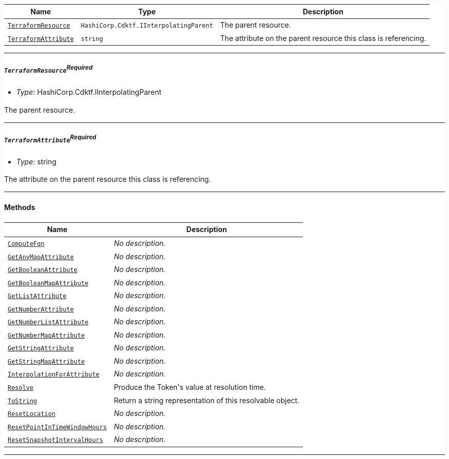 | **Name** | **Type** | **Description** |
| --- | --- | --- |
| <code><a href="#@cdktf/provider-ionoscloud.mongoCluster.MongoClusterBackupOutputReference.Initializer.parameter.terraformResource">TerraformResource</a></code> | <code>HashiCorp.Cdktf.IInterpolatingParent</code> | The parent resource. |
| <code><a href="#@cdktf/provider-ionoscloud.mongoCluster.MongoClusterBackupOutputReference.Initializer.parameter.terraformAttribute">TerraformAttribute</a></code> | <code>string</code> | The attribute on the parent resource this class is referencing. |

---

##### `TerraformResource`<sup>Required</sup> <a name="TerraformResource" id="@cdktf/provider-ionoscloud.mongoCluster.MongoClusterBackupOutputReference.Initializer.parameter.terraformResource"></a>

- *Type:* HashiCorp.Cdktf.IInterpolatingParent

The parent resource.

---

##### `TerraformAttribute`<sup>Required</sup> <a name="TerraformAttribute" id="@cdktf/provider-ionoscloud.mongoCluster.MongoClusterBackupOutputReference.Initializer.parameter.terraformAttribute"></a>

- *Type:* string

The attribute on the parent resource this class is referencing.

---

#### Methods <a name="Methods" id="Methods"></a>

| **Name** | **Description** |
| --- | --- |
| <code><a href="#@cdktf/provider-ionoscloud.mongoCluster.MongoClusterBackupOutputReference.computeFqn">ComputeFqn</a></code> | *No description.* |
| <code><a href="#@cdktf/provider-ionoscloud.mongoCluster.MongoClusterBackupOutputReference.getAnyMapAttribute">GetAnyMapAttribute</a></code> | *No description.* |
| <code><a href="#@cdktf/provider-ionoscloud.mongoCluster.MongoClusterBackupOutputReference.getBooleanAttribute">GetBooleanAttribute</a></code> | *No description.* |
| <code><a href="#@cdktf/provider-ionoscloud.mongoCluster.MongoClusterBackupOutputReference.getBooleanMapAttribute">GetBooleanMapAttribute</a></code> | *No description.* |
| <code><a href="#@cdktf/provider-ionoscloud.mongoCluster.MongoClusterBackupOutputReference.getListAttribute">GetListAttribute</a></code> | *No description.* |
| <code><a href="#@cdktf/provider-ionoscloud.mongoCluster.MongoClusterBackupOutputReference.getNumberAttribute">GetNumberAttribute</a></code> | *No description.* |
| <code><a href="#@cdktf/provider-ionoscloud.mongoCluster.MongoClusterBackupOutputReference.getNumberListAttribute">GetNumberListAttribute</a></code> | *No description.* |
| <code><a href="#@cdktf/provider-ionoscloud.mongoCluster.MongoClusterBackupOutputReference.getNumberMapAttribute">GetNumberMapAttribute</a></code> | *No description.* |
| <code><a href="#@cdktf/provider-ionoscloud.mongoCluster.MongoClusterBackupOutputReference.getStringAttribute">GetStringAttribute</a></code> | *No description.* |
| <code><a href="#@cdktf/provider-ionoscloud.mongoCluster.MongoClusterBackupOutputReference.getStringMapAttribute">GetStringMapAttribute</a></code> | *No description.* |
| <code><a href="#@cdktf/provider-ionoscloud.mongoCluster.MongoClusterBackupOutputReference.interpolationForAttribute">InterpolationForAttribute</a></code> | *No description.* |
| <code><a href="#@cdktf/provider-ionoscloud.mongoCluster.MongoClusterBackupOutputReference.resolve">Resolve</a></code> | Produce the Token's value at resolution time. |
| <code><a href="#@cdktf/provider-ionoscloud.mongoCluster.MongoClusterBackupOutputReference.toString">ToString</a></code> | Return a string representation of this resolvable object. |
| <code><a href="#@cdktf/provider-ionoscloud.mongoCluster.MongoClusterBackupOutputReference.resetLocation">ResetLocation</a></code> | *No description.* |
| <code><a href="#@cdktf/provider-ionoscloud.mongoCluster.MongoClusterBackupOutputReference.resetPointInTimeWindowHours">ResetPointInTimeWindowHours</a></code> | *No description.* |
| <code><a href="#@cdktf/provider-ionoscloud.mongoCluster.MongoClusterBackupOutputReference.resetSnapshotIntervalHours">ResetSnapshotIntervalHours</a></code> | *No description.* |

---